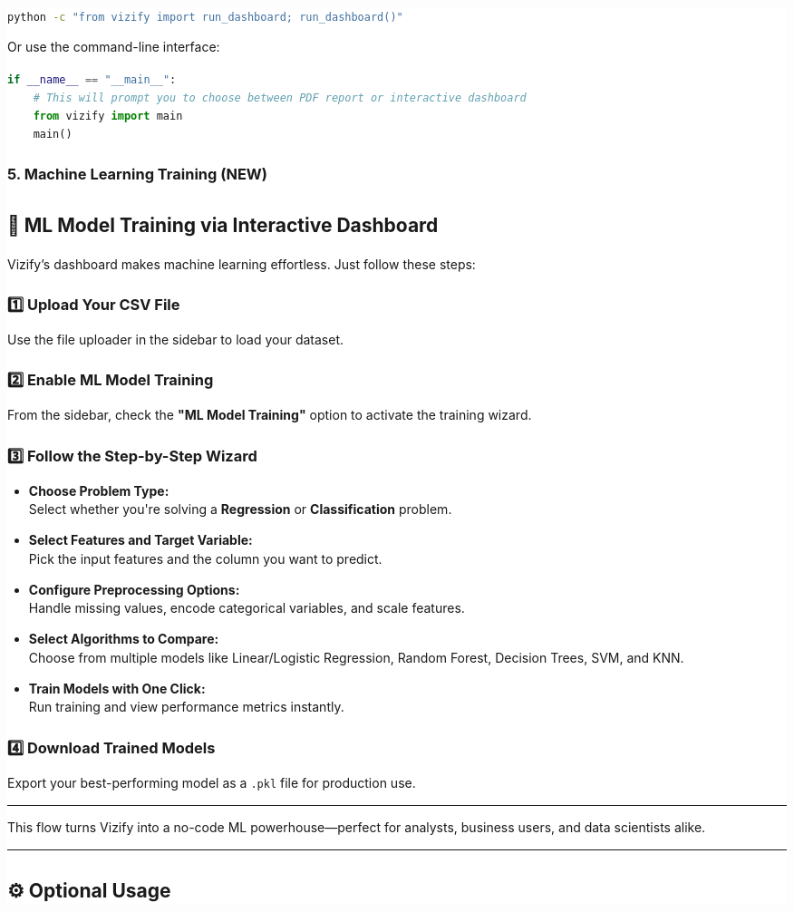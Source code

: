 ```bash
python -c "from vizify import run_dashboard; run_dashboard()"
```

Or use the command-line interface:

```python
if __name__ == "__main__":
    # This will prompt you to choose between PDF report or interactive dashboard
    from vizify import main
    main()
```

### 5. Machine Learning Training (NEW)
## 🧠 ML Model Training via Interactive Dashboard

Vizify’s dashboard makes machine learning effortless. Just follow these steps:

### 1️⃣ Upload Your CSV File
Use the file uploader in the sidebar to load your dataset.

### 2️⃣ Enable ML Model Training
From the sidebar, check the **"ML Model Training"** option to activate the training wizard.

### 3️⃣ Follow the Step-by-Step Wizard

- **Choose Problem Type:**  
  Select whether you're solving a **Regression** or **Classification** problem.

- **Select Features and Target Variable:**  
  Pick the input features and the column you want to predict.

- **Configure Preprocessing Options:**  
  Handle missing values, encode categorical variables, and scale features.

- **Select Algorithms to Compare:**  
  Choose from multiple models like Linear/Logistic Regression, Random Forest, Decision Trees, SVM, and KNN.

- **Train Models with One Click:**  
  Run training and view performance metrics instantly.

### 4️⃣ Download Trained Models
Export your best-performing model as a `.pkl` file for production use.

---

This flow turns Vizify into a no-code ML powerhouse—perfect for analysts, business users, and data scientists alike.

---

## ⚙️ Optional Usage
